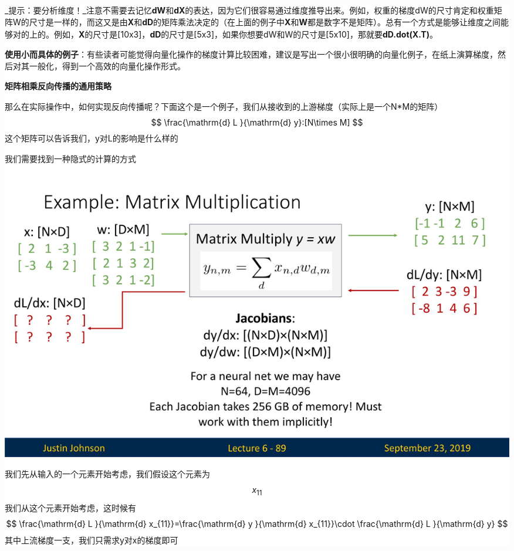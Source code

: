 _提示：要分析维度！_注意不需要去记忆**dW**和**dX**的表达，因为它们很容易通过维度推导出来。例如，权重的梯度dW的尺寸肯定和权重矩阵W的尺寸是一样的，而这又是由**X**和**dD**的矩阵乘法决定的（在上面的例子中**X**和**W**都是数字不是矩阵）。总有一个方式是能够让维度之间能够对的上的。例如，**X**的尺寸是[10x3]，**dD**的尺寸是[5x3]，如果你想要dW和W的尺寸是[5x10]，那就要**dD.dot(X.T)**。

**使用小而具体的例子**：有些读者可能觉得向量化操作的梯度计算比较困难，建议是写出一个很小很明确的向量化例子，在纸上演算梯度，然后对其一般化，得到一个高效的向量化操作形式。  

**矩阵相乘反向传播的通用策略**

那么在实际操作中，如何实现反向传播呢？下面这个是一个例子，我们从接收到的上游梯度（实际上是一个N*M的矩阵）
$$
\frac{\mathrm{d} L }{\mathrm{d} y}:[N\times M]
$$
这个矩阵可以告诉我们，y对L的影响是什么样的

我们需要找到一种隐式的计算的方式

![88](./assets/88.jpg)

我们先从输入的一个元素开始考虑，我们假设这个元素为
$$
x_{11}
$$
我们从这个元素开始考虑，这时候有
$$
\frac{\mathrm{d} L }{\mathrm{d} x_{11}}=\frac{\mathrm{d} y }{\mathrm{d} x_{11}}\cdot \frac{\mathrm{d} L }{\mathrm{d} y}
$$
其中上流梯度一支，我们只需求y对x的梯度即可


[1]: https://pic4.zhimg.com/4a97d93d652f45ededf2ebab9a13f22b_m.jpeg
[2]: https://zhuanlan.zhihu.com/intelligentunit
[3]: https://zhuanlan.zhihu.com/write
[4]: https://pic2.zhimg.com/6cfac1401554ece6dac25a7ef7f7fe79_r.jpg
[5]: https://pic2.zhimg.com/5ab5b93bd_xs.jpg
[6]: https://www.zhihu.com/people/du-ke
[7]: http://link.zhihu.com/?target=http%3A//cs231n.github.io/optimization-2/
[8]: http://link.zhihu.com/?target=http%3A//cs.stanford.edu/people/karpathy/
[9]: https://www.zhihu.com/people/kun-kun-97-81
[10]: https://www.zhihu.com/people/hmonkey
[11]: http://zhihu.com/equation?tex=f%28x%29
[12]: http://zhihu.com/equation?tex=x
[13]: http://zhihu.com/equation?tex=f
[14]: http://zhihu.com/equation?tex=%5Cnabla+f%28x%29
[15]: http://zhihu.com/equation?tex=L
[16]: http://zhihu.com/equation?tex=%28x_i%2Cy_i%29%2Ci%3D1...N
[17]: http://zhihu.com/equation?tex=W
[18]: http://zhihu.com/equation?tex=b
[19]: http://zhihu.com/equation?tex=x_i
[20]: http://zhihu.com/equation?tex=W%2Cb
[21]: http://zhihu.com/equation?tex=x_i%0A
[22]: http://zhihu.com/equation?tex=f%28x%2Cy%29%3Dxy
[23]: http://zhihu.com/equation?tex=%5Cdisplaystyle+f%28x%2Cy%29%3Dxy+%5Cto+%5Cfrac+%7Bdf%7D%7Bdx%7D%3Dy+%5Cquad+%5Cfrac+%7Bdf%7D%7Bdy%7D%3Dx
[24]: http://zhihu.com/equation?tex=%5Cfrac%7Bdf%28x%29%7D%7Bdx%7D%3D+lim_%7Bh%5Cto+0%7D%5Cfrac%7Bf%28x%2Bh%29-f%28x%29%7D%7Bh%7D
[25]: http://zhihu.com/equation?tex=%5Cfrac%7Bd%7D%7Bdx%7D
[26]: http://zhihu.com/equation?tex=h
[27]: http://zhihu.com/equation?tex=x%3D4%2Cy%3D-3
[28]: http://zhihu.com/equation?tex=f%28x%2Cy%29%3D-12
[29]: http://zhihu.com/equation?tex=%5Cfrac%7B%5Cpartial+f%7D%7B%5Cpartial+x%7D%3D-3
[30]: http://zhihu.com/equation?tex=f%28x%2Bh%29%3Df%28x%29%2Bh+%5Cfrac%7Bdf%28x%29%7D%7Bdx%7D
[31]: http://zhihu.com/equation?tex=%5Cfrac%7B%5Cpartial+f%7D%7B%5Cpartial+y%7D%3D4
[32]: http://zhihu.com/equation?tex=y
[33]: http://zhihu.com/equation?tex=4h
[34]: http://zhihu.com/equation?tex=%5Cnabla+f
[35]: http://zhihu.com/equation?tex=%5Cnabla+f%28x%29%3D%5B%5Cfrac%7B%5Cpartial+f%7D%7B%5Cpartial+x%7D%2C%5Cfrac%7B%5Cpartial+f%7D%7B%5Cpartial+y%7D%5D%3D%5By%2Cx%5D
[36]: http://zhihu.com/equation?tex=%5Cdisplaystyle+f%28x%2Cy%29%3Dx%2By+%5Cto+%5Cfrac+%7Bdf%7D%7Bdx%7D%3D1%5Cquad%5Cfrac+%7Bdf%7D%7Bdy%7D%3D1
[37]: http://zhihu.com/equation?tex=x%2Cy
[38]: http://zhihu.com/equation?tex=%5Cdisplaystyle+f%28x%2Cy%29%3Dmax%28x%2Cy%29+%5Cto+%5Cfrac+%7Bdf%7D%7Bdx%7D%3D1+%28x%3E%3Dy%29+%5Cquad%5Cfrac+%7Bdf%7D%7Bdy%7D%3D1+%28y%3E%3Dx%29
[39]: http://zhihu.com/equation?tex=x%3D4%2Cy%3D2
[40]: http://zhihu.com/equation?tex=lim_%7Bh%5Cto+0%7D
[41]: http://zhihu.com/equation?tex=f%28x%2Cy%2Cz%29%3D%28x%2By%29z
[42]: http://zhihu.com/equation?tex=q%3Dx%2By
[43]: http://zhihu.com/equation?tex=f%3Dqz
[44]: http://zhihu.com/equation?tex=q
[45]: http://zhihu.com/equation?tex=z
[46]: http://zhihu.com/equation?tex=%5Cdisplaystyle%5Cfrac%7B%5Cpartial+f%7D%7B%5Cpartial+q%7D%3Dz%2C%5Cfrac%7B%5Cpartial+f%7D%7B%5Cpartial+z%7D%3Dq
[47]: http://zhihu.com/equation?tex=%5Cdisplaystyle%5Cfrac%7B%5Cpartial+q%7D%7B%5Cpartial+x%7D%3D1%2C%5Cfrac%7B%5Cpartial+q%7D%7B%5Cpartial+y%7D%3D1
[48]: http://zhihu.com/equation?tex=%5Cfrac%7B%5Cpartial+f%7D%7B%5Cpartial+q%7D
[49]: http://zhihu.com/equation?tex=x%2Cy%2Cz
[50]: http://zhihu.com/equation?tex=%5Cdisplaystyle%5Cfrac%7B%5Cpartial+f%7D%7B%5Cpartial+x%7D%3D%5Cfrac%7B%5Cpartial+f%7D%7B%5Cpartial+q%7D%5Cfrac%7B%5Cpartial+q%7D%7B%5Cpartial+x%7D
[51]: http://pic4.zhimg.com/213da7f66594510b45989bd134fc2d8b_b.jpg
[52]: http://zhihu.com/equation?tex=%5Cdisplaystyle+f%28w%2Cx%29%3D%5Cfrac%7B1%7D%7B1%2Be%5E%7B-%28w_0x_0%2Bw_1x_1%2Bw_2%29%7D%7D
[53]: http://zhihu.com/equation?tex=%5Cdisplaystyle+f%28x%29%3D%5Cfrac%7B1%7D%7Bx%7D+%5Cto+%5Cfrac%7Bdf%7D%7Bdx%7D%3D-1%2Fx%5E2
[54]: http://zhihu.com/equation?tex=%5Cdisplaystyle+f_c%28x%29%3Dc%2Bx+%5Cto+%5Cfrac%7Bdf%7D%7Bdx%7D%3D1
[55]: http://zhihu.com/equation?tex=%5Cdisplaystyle+f%28x%29%3De%5Ex+%5Cto+%5Cfrac%7Bdf%7D%7Bdx%7D%3De%5Ex
[56]: http://zhihu.com/equation?tex=%5Cdisplaystyle+f_a%28x%29%3Dax+%5Cto+%5Cfrac%7Bdf%7D%7Bdx%7D%3Da
[57]: http://zhihu.com/equation?tex=f_c
[58]: http://zhihu.com/equation?tex=c
[59]: http://zhihu.com/equation?tex=f_a
[60]: http://zhihu.com/equation?tex=a
[61]: http://zhihu.com/equation?tex=c%2Ca
[62]: http://pic1.zhimg.com/0799b3d6e5e92245ee937db3c26d1b80_b.png
[63]: http://zhihu.com/equation?tex=%5Csigma+%28x%29
[64]: http://zhihu.com/equation?tex=%5Cdisplaystyle%5Csigma%28x%29%3D%5Cfrac%7B1%7D%7B1%2Be%5E%7B-x%7D%7D
[65]: http://zhihu.com/equation?tex=%5Cdisplaystyle%5Cto%5Cfrac%7Bd%5Csigma%28x%29%7D%7Bdx%7D%3D%5Cfrac%7Be%5E%7B-x%7D%7D%7B%281%2Be%5E%7B-x%7D%29%5E2%7D%3D%28%5Cfrac%7B1%2Be%5E%7B-x%7D-1%7D%7B1%2Be%5E%7B-x%7D%7D%29%28%5Cfrac%7B1%7D%7B1%2Be%5E%7B-x%7D%7D%29%3D%281-%5Csigma%28x%29%29%5Csigma%28x%29
[66]: http://zhihu.com/equation?tex=%5Cdisplaystyle+f%28x%2Cy%29%3D%5Cfrac%7Bx%2B%5Csigma%28y%29%7D%7B%5Csigma%28x%29%2B%28x%2By%29%5E2%7D
[67]: http://pic2.zhimg.com/39162d0c528144362cc09f1965d710d1_b.jpg
[68]: http://zhihu.com/equation?tex=w%5ETx_i
[69]: http://link.zhihu.com/?target=http%3A//arxiv.org/abs/1502.05767
[70]: https://www.zhihu.com/people/roachsinai
[71]: https://www.zhihu.com/people/zheng-shen-hai
[72]: https://www.zhihu.com/people/chen-yi-91-27